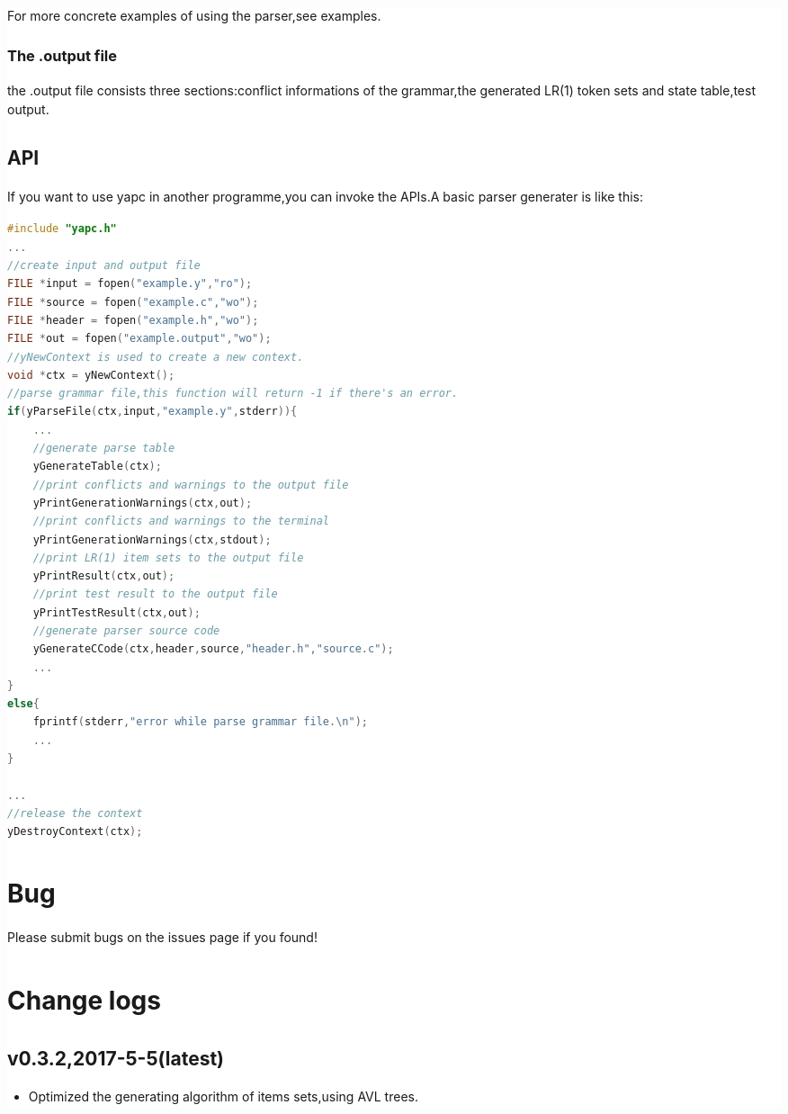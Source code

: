 For more concrete examples of using the parser,see examples.

### The .output file
the .output file consists three sections:conflict informations of the grammar,the generated LR(1) token sets and state table,test output.

## API
If you want to use yapc in another programme,you can invoke the APIs.A basic parser generater is like this:
```c
#include "yapc.h"
...
//create input and output file
FILE *input = fopen("example.y","ro");
FILE *source = fopen("example.c","wo");
FILE *header = fopen("example.h","wo");
FILE *out = fopen("example.output","wo");
//yNewContext is used to create a new context.
void *ctx = yNewContext();
//parse grammar file,this function will return -1 if there's an error.
if(yParseFile(ctx,input,"example.y",stderr)){
    ...
    //generate parse table
    yGenerateTable(ctx);
    //print conflicts and warnings to the output file
    yPrintGenerationWarnings(ctx,out);
    //print conflicts and warnings to the terminal
    yPrintGenerationWarnings(ctx,stdout);
    //print LR(1) item sets to the output file
    yPrintResult(ctx,out);
    //print test result to the output file
    yPrintTestResult(ctx,out);
    //generate parser source code
    yGenerateCCode(ctx,header,source,"header.h","source.c");
    ...
}
else{
    fprintf(stderr,"error while parse grammar file.\n");
    ...
}

...
//release the context
yDestroyContext(ctx);
```
# Bug
Please submit bugs on the issues page if you found!

# Change logs
## v0.3.2,2017-5-5(latest)
* Optimized the generating algorithm of items sets,using AVL trees.
